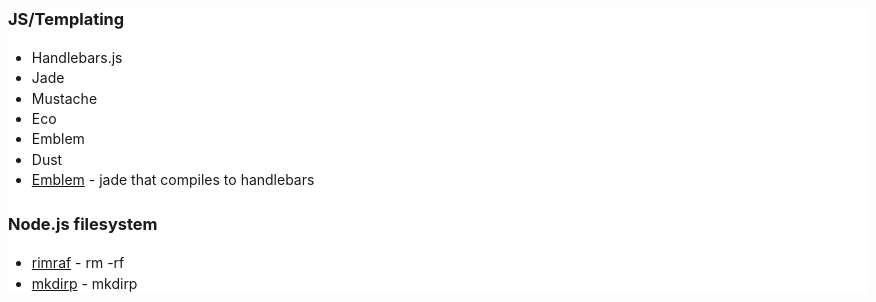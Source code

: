 ### JS/Templating

- Handlebars.js
- Jade
- Mustache
- Eco
- Emblem
- Dust
- [Emblem](http://duckduckgo.com/?q=emblem) - jade that compiles to handlebars

### Node.js filesystem

- [rimraf](https://npmjs.org/package/rimraf) - rm -rf
- [mkdirp](https://npmjs.org/package/mkdirp) - mkdirp
